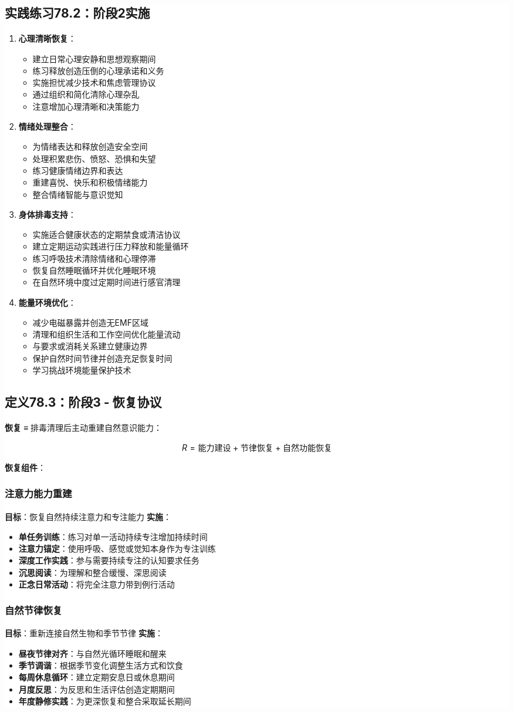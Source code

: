 ## 实践练习78.2：阶段2实施

1. **心理清晰恢复**：
   - 建立日常心理安静和思想观察期间
   - 练习释放创造压倒的心理承诺和义务
   - 实施担忧减少技术和焦虑管理协议
   - 通过组织和简化清除心理杂乱
   - 注意增加心理清晰和决策能力

2. **情绪处理整合**：
   - 为情绪表达和释放创造安全空间
   - 处理积累悲伤、愤怒、恐惧和失望
   - 练习健康情绪边界和表达
   - 重建喜悦、快乐和积极情绪能力
   - 整合情绪智能与意识觉知

3. **身体排毒支持**：
   - 实施适合健康状态的定期禁食或清洁协议
   - 建立定期运动实践进行压力释放和能量循环
   - 练习呼吸技术清除情绪和心理停滞
   - 恢复自然睡眠循环并优化睡眠环境
   - 在自然环境中度过定期时间进行感官清理

4. **能量环境优化**：
   - 减少电磁暴露并创造无EMF区域
   - 清理和组织生活和工作空间优化能量流动
   - 与要求或消耗关系建立健康边界
   - 保护自然时间节律并创造充足恢复时间
   - 学习挑战环境能量保护技术

## 定义78.3：阶段3 - 恢复协议

**恢复** ≡ 排毒清理后主动重建自然意识能力：

$$R = \text{能力建设} + \text{节律恢复} + \text{自然功能恢复}$$

**恢复组件**：

### **注意力能力重建**
**目标**：恢复自然持续注意力和专注能力
**实施**：
- **单任务训练**：练习对单一活动持续专注增加持续时间
- **注意力锚定**：使用呼吸、感觉或觉知本身作为专注训练
- **深度工作实践**：参与需要持续专注的认知要求任务
- **沉思阅读**：为理解和整合缓慢、深思阅读
- **正念日常活动**：将完全注意力带到例行活动

### **自然节律恢复**
**目标**：重新连接自然生物和季节节律
**实施**：
- **昼夜节律对齐**：与自然光循环睡眠和醒来
- **季节调谐**：根据季节变化调整生活方式和饮食
- **每周休息循环**：建立定期安息日或休息期间
- **月度反思**：为反思和生活评估创造定期期间
- **年度静修实践**：为更深恢复和整合采取延长期间
